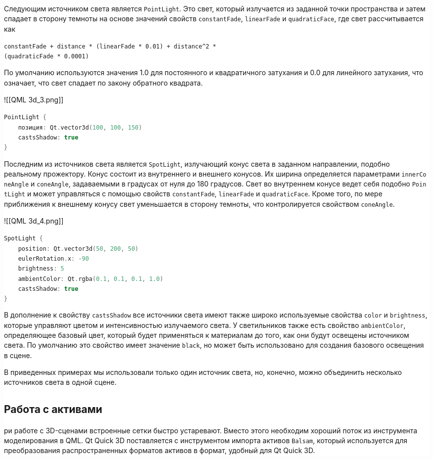 Следующим источником света является `PointLight`. Это свет, который излучается из заданной точки пространства и затем спадает в сторону темноты на основе значений свойств `constantFade`, `linearFade` и `quadraticFace`, где свет рассчитывается как 
```
constantFade + distance * (linearFade * 0.01) + distance^2 *
(quadraticFade * 0.0001)
```
По умолчанию используются значения 1.0 для постоянного и квадратичного затухания и 0.0 для линейного затухания, что означает, что свет спадает по закону обратного квадрата.

![[QML 3d_3.png]]

```c++
PointLight {
	позиция: Qt.vector3d(100, 100, 150)
	castsShadow: true
}
```

Последним из источников света является `SpotLight`, излучающий конус света в заданном направлении, подобно реальному прожектору. Конус состоит из внутреннего и внешнего конусов. Их ширина определяется параметрами `innerConeAngle` и `coneAngle`, задаваемыми в градусах от нуля до 180 градусов. Свет во внутреннем конусе ведет себя подобно `PointLight` и может управляться с помощью свойств `constantFade`, `linearFade` и `quadraticFace`. Кроме того, по мере приближения к внешнему конусу свет уменьшается в сторону темноты, что контролируется свойством `coneAngle`.

![[QML 3d_4.png]]

```c++
SpotLight {
	position: Qt.vector3d(50, 200, 50)
	eulerRotation.x: -90
	brightness: 5
	ambientColor: Qt.rgba(0.1, 0.1, 0.1, 1.0)
	castsShadow: true
}
```

В дополнение к свойству `castsShadow` все источники света имеют также широко используемые свойства `color` и `brightness`, которые управляют цветом и интенсивностью излучаемого света. У светильников также есть свойство `ambientColor`, определяющее базовый цвет, который будет применяться к материалам до того, как они будут освещены источником света. По умолчанию это свойство имеет значение `black`, но может быть использовано для создания базового освещения в сцене.

В приведенных примерах мы использовали только один источник света, но, конечно, можно объединить несколько источников света в одной сцене.

## Работа с активами

ри работе с 3D-сценами встроенные сетки быстро устаревают. Вместо этого необходим хороший поток из инструмента моделирования в QML. Qt Quick 3D поставляется с инструментом импорта активов `Balsam`, который используется для преобразования распространенных форматов активов в формат, удобный для Qt Quick 3D.
